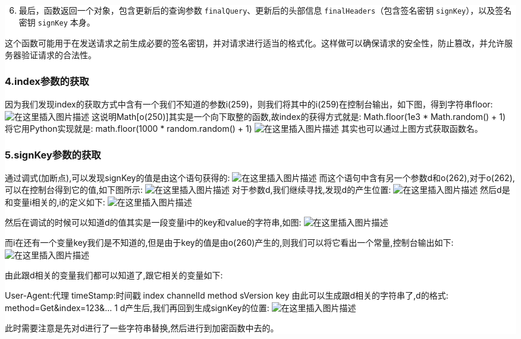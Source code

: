 6. 最后，函数返回一个对象，包含更新后的查询参数 `finalQuery`、更新后的头部信息 `finalHeaders`（包含签名密钥 `signKey`），以及签名密钥 `signKey` 本身。

这个函数可能用于在发送请求之前生成必要的签名密钥，并对请求进行适当的格式化。这样做可以确保请求的安全性，防止篡改，并允许服务器验证请求的合法性。
### 4.index参数的获取
因为我们发现index的获取方式中含有一个我们不知道的参数i(259)，则我们将其中的i(259)在控制台输出，如下图，得到字符串floor:
![在这里插入图片描述](https://img-blog.csdnimg.cn/direct/c1801f05569741fcb30d7a968f23caa0.png)
这说明Math[o(250)]其实是一个向下取整的函数,故index的获得方式就是:
Math.floor(1e3 * Math.random() + 1)
将它用Python实现就是:
math.floor(1000 * random.random() + 1)
![在这里插入图片描述](https://img-blog.csdnimg.cn/direct/9ab1e05b5bdc4e21a7fbadb9535a4e99.png)
其实也可以通过上图方式获取函数名。
### 5.signKey参数的获取
通过调式(加断点),可以发现signKey的值是由这个语句获得的:
![在这里插入图片描述](https://img-blog.csdnimg.cn/direct/ac2f229423b64bc0a0e2a3d9b4811f33.png)
而这个语句中含有另一个参数d和o(262),对于o(262),可以在控制台得到它的值,如下图所示:
![在这里插入图片描述](https://img-blog.csdnimg.cn/direct/4c01b23c56ed4cf3b19bc91929df4a8d.png)
对于参数d,我们继续寻找,发现d的产生位置:
![在这里插入图片描述](https://img-blog.csdnimg.cn/direct/374010308553440c8323ff34319dedb7.png)
然后d是和变量i相关的,i的定义如下:
![在这里插入图片描述](https://img-blog.csdnimg.cn/direct/b17bc0db90664146bd71e62a9173fb44.png)

然后在调试的时候可以知道d的值其实是一段变量i中的key和value的字符串,如图:
![在这里插入图片描述](https://img-blog.csdnimg.cn/direct/e60639db99db43deaa1997618bf0f3fe.png)

而i在还有一个变量key我们是不知道的,但是由于key的值是由o(260)产生的,则我们可以将它看出一个常量,控制台输出如下:
![在这里插入图片描述](https://img-blog.csdnimg.cn/direct/ccc0bd2e17494862b775e76a5ccee8d8.png)


由此跟d相关的变量我们都可以知道了,跟它相关的变量如下:

User-Agent:代理
timeStamp:时间戳
index
channelId
method
sVersion
key
由此可以生成跟d相关的字符串了,d的格式:
method=Get&index=123&...
1
d产生后,我们再回到生成signKey的位置:
![在这里插入图片描述](https://img-blog.csdnimg.cn/direct/ae549cac0e8c4685a49c5ad3962ffef8.png)


此时需要注意是先对d进行了一些字符串替换,然后进行到加密函数中去的。
